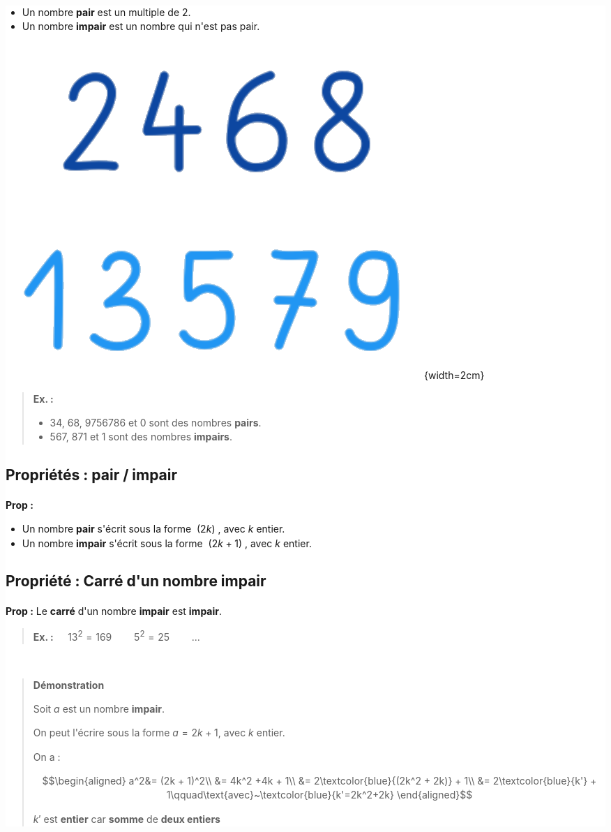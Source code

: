 - Un nombre **pair** est un multiple de 2.
- Un nombre **impair** est un nombre qui n'est pas pair.

![Pair / impair](img/02.png){width=2cm}

> **Ex. :**
>
> - $34$, $68$, $9756786$ et $0$ sont des nombres **pairs**.
> - $567$, $871$ et $1$ sont des nombres **impairs**.

## Propriétés : pair / impair

**Prop :**

- Un nombre **pair** s'écrit sous la forme $~(2k)~$, avec $k$ entier.
- Un nombre **impair** s'écrit sous la forme $~(2k+1)~$, avec $k$ entier.

## Propriété : Carré d'un nombre impair

**Prop :** Le **carré** d'un nombre **impair** est **impair**.

> **Ex. :** $\quad 13^2=169\qquad 5^2=25\qquad ...$

$~$

> **Démonstration**
>
> Soit $a$ est un nombre **impair**.
>
> On peut l'écrire sous la forme $a=2k+1$, avec $k$ entier.
>
> On a :
>
> $$\begin{aligned}
> a^2&= (2k + 1)^2\\
>    &= 4k^2 +4k + 1\\
>    &= 2\textcolor{blue}{(2k^2 + 2k)} + 1\\
>    &= 2\textcolor{blue}{k'} + 1\qquad\text{avec}~\textcolor{blue}{k'=2k^2+2k}
> \end{aligned}$$
>
> $k'$ est **entier** car **somme** de **deux entiers**